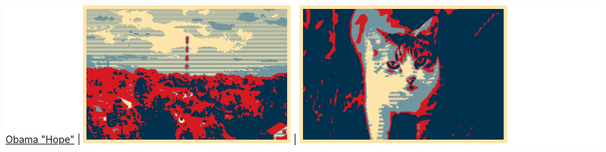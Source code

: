 [Obama "Hope"](scripts/obama-hope) | <img src="samples/landscape-fairey.jpg" width="300"> | <img src="samples/cat-fairey.jpg" width="300">